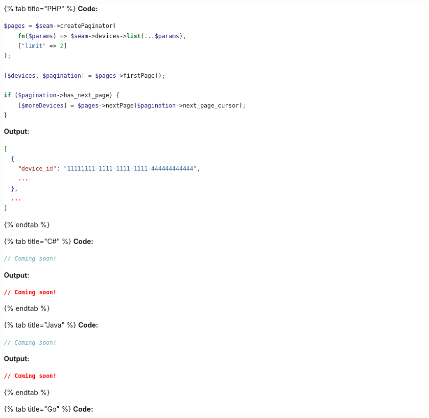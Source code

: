 {% tab title="PHP" %}
**Code:**

```php
$pages = $seam->createPaginator(
    fn($params) => $seam->devices->list(...$params),
    ["limit" => 2]
);

[$devices, $pagination] = $pages->firstPage();

if ($pagination->has_next_page) {
    [$moreDevices] = $pages->nextPage($pagination->next_page_cursor);
}
```

**Output:**

```json
[
  {
    "device_id": "11111111-1111-1111-1111-444444444444",
    ...
  },
  ...
]
```
{% endtab %}

{% tab title="C#" %}
**Code:**

```csharp
// Coming soon!
```

**Output:**

```json
// Coming soon!
```
{% endtab %}

{% tab title="Java" %}
**Code:**

```java
// Coming soon!
```

**Output:**

```json
// Coming soon!
```
{% endtab %}

{% tab title="Go" %}
**Code:**
